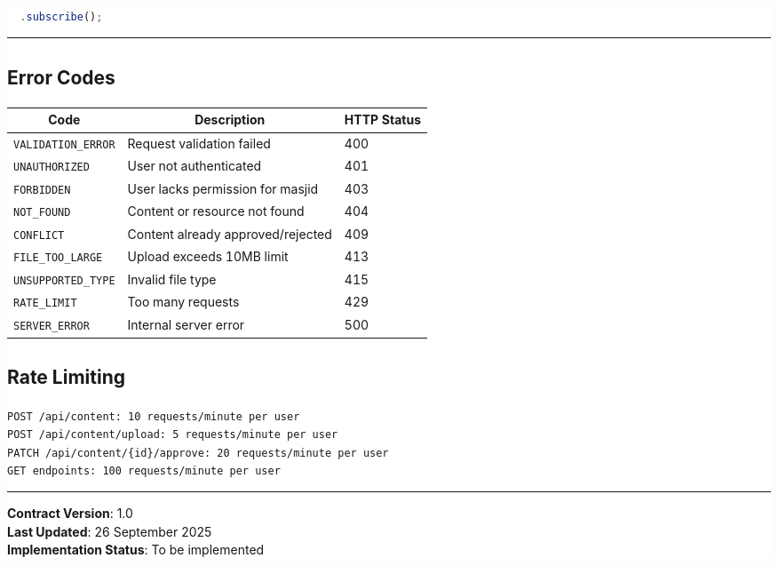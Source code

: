 ```typescript
  .subscribe();
```

---

## Error Codes

| Code               | Description                       | HTTP Status |
| ------------------ | --------------------------------- | ----------- |
| `VALIDATION_ERROR` | Request validation failed         | 400         |
| `UNAUTHORIZED`     | User not authenticated            | 401         |
| `FORBIDDEN`        | User lacks permission for masjid  | 403         |
| `NOT_FOUND`        | Content or resource not found     | 404         |
| `CONFLICT`         | Content already approved/rejected | 409         |
| `FILE_TOO_LARGE`   | Upload exceeds 10MB limit         | 413         |
| `UNSUPPORTED_TYPE` | Invalid file type                 | 415         |
| `RATE_LIMIT`       | Too many requests                 | 429         |
| `SERVER_ERROR`     | Internal server error             | 500         |

## Rate Limiting

```
POST /api/content: 10 requests/minute per user
POST /api/content/upload: 5 requests/minute per user
PATCH /api/content/{id}/approve: 20 requests/minute per user
GET endpoints: 100 requests/minute per user
```

---

**Contract Version**: 1.0  
**Last Updated**: 26 September 2025  
**Implementation Status**: To be implemented
